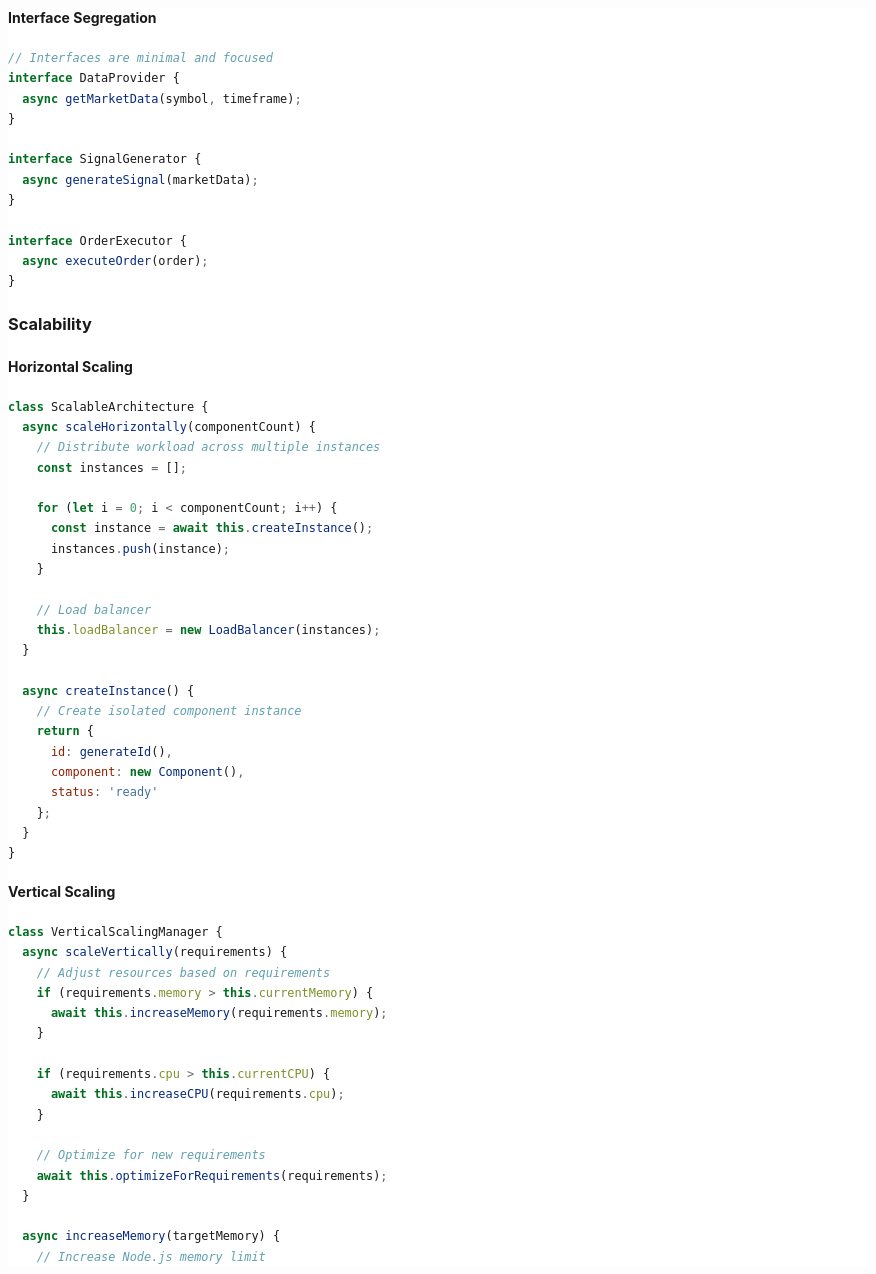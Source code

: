 #### Interface Segregation
```javascript
// Interfaces are minimal and focused
interface DataProvider {
  async getMarketData(symbol, timeframe);
}

interface SignalGenerator {
  async generateSignal(marketData);
}

interface OrderExecutor {
  async executeOrder(order);
}
```

### Scalability

#### Horizontal Scaling
```javascript
class ScalableArchitecture {
  async scaleHorizontally(componentCount) {
    // Distribute workload across multiple instances
    const instances = [];

    for (let i = 0; i < componentCount; i++) {
      const instance = await this.createInstance();
      instances.push(instance);
    }

    // Load balancer
    this.loadBalancer = new LoadBalancer(instances);
  }

  async createInstance() {
    // Create isolated component instance
    return {
      id: generateId(),
      component: new Component(),
      status: 'ready'
    };
  }
}
```

#### Vertical Scaling
```javascript
class VerticalScalingManager {
  async scaleVertically(requirements) {
    // Adjust resources based on requirements
    if (requirements.memory > this.currentMemory) {
      await this.increaseMemory(requirements.memory);
    }

    if (requirements.cpu > this.currentCPU) {
      await this.increaseCPU(requirements.cpu);
    }

    // Optimize for new requirements
    await this.optimizeForRequirements(requirements);
  }

  async increaseMemory(targetMemory) {
    // Increase Node.js memory limit
```